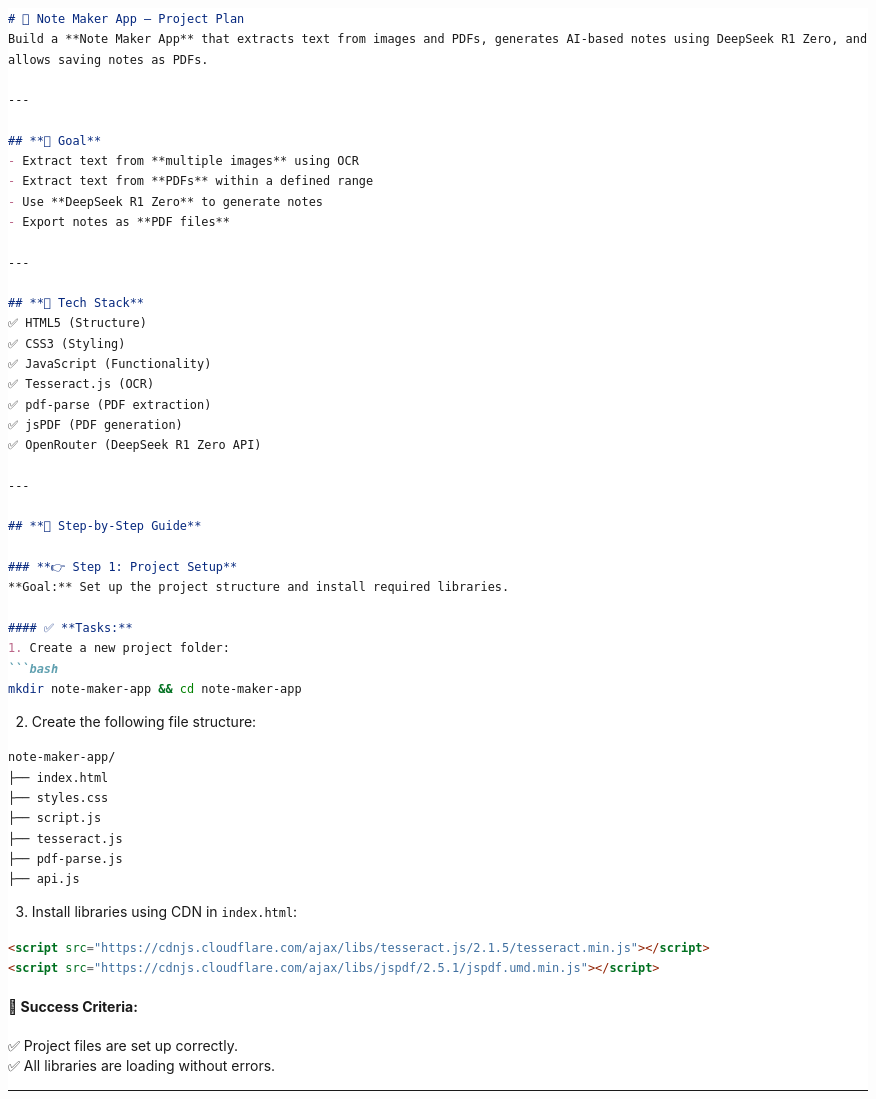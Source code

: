 ```markdown
# 📝 Note Maker App — Project Plan  
Build a **Note Maker App** that extracts text from images and PDFs, generates AI-based notes using DeepSeek R1 Zero, and allows saving notes as PDFs.  

---

## **🎯 Goal**  
- Extract text from **multiple images** using OCR  
- Extract text from **PDFs** within a defined range  
- Use **DeepSeek R1 Zero** to generate notes  
- Export notes as **PDF files**  

---

## **🚀 Tech Stack**  
✅ HTML5 (Structure)  
✅ CSS3 (Styling)  
✅ JavaScript (Functionality)  
✅ Tesseract.js (OCR)  
✅ pdf-parse (PDF extraction)  
✅ jsPDF (PDF generation)  
✅ OpenRouter (DeepSeek R1 Zero API)  

---

## **📌 Step-by-Step Guide**  

### **👉 Step 1: Project Setup**  
**Goal:** Set up the project structure and install required libraries.  

#### ✅ **Tasks:**  
1. Create a new project folder:  
```bash
mkdir note-maker-app && cd note-maker-app
```
2. Create the following file structure:  
```
note-maker-app/
├── index.html
├── styles.css
├── script.js
├── tesseract.js
├── pdf-parse.js
├── api.js
```
3. Install libraries using CDN in `index.html`:  
```html
<script src="https://cdnjs.cloudflare.com/ajax/libs/tesseract.js/2.1.5/tesseract.min.js"></script>
<script src="https://cdnjs.cloudflare.com/ajax/libs/jspdf/2.5.1/jspdf.umd.min.js"></script>
```

#### 🎯 **Success Criteria:**  
✅ Project files are set up correctly.  
✅ All libraries are loading without errors.  

---